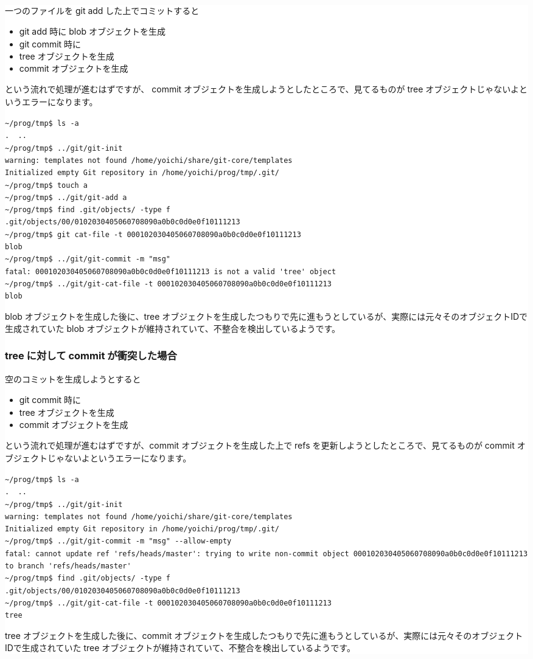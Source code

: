 一つのファイルを git add した上でコミットすると

* git add 時に blob オブジェクトを生成
* git commit 時に
 * tree オブジェクトを生成
 * commit オブジェクトを生成

という流れで処理が進むはずですが、 commit オブジェクトを生成しようとしたところで、見てるものが tree オブジェクトじゃないよというエラーになります。

```
~/prog/tmp$ ls -a
.  ..
~/prog/tmp$ ../git/git-init
warning: templates not found /home/yoichi/share/git-core/templates
Initialized empty Git repository in /home/yoichi/prog/tmp/.git/
~/prog/tmp$ touch a
~/prog/tmp$ ../git/git-add a
~/prog/tmp$ find .git/objects/ -type f
.git/objects/00/0102030405060708090a0b0c0d0e0f10111213
~/prog/tmp$ git cat-file -t 000102030405060708090a0b0c0d0e0f10111213
blob
~/prog/tmp$ ../git/git-commit -m "msg"
fatal: 000102030405060708090a0b0c0d0e0f10111213 is not a valid 'tree' object
~/prog/tmp$ ../git/git-cat-file -t 000102030405060708090a0b0c0d0e0f10111213
blob
```
blob オブジェクトを生成した後に、tree オブジェクトを生成したつもりで先に進もうとしているが、実際には元々そのオブジェクトIDで生成されていた blob オブジェクトが維持されていて、不整合を検出しているようです。

### tree に対して commit が衝突した場合

空のコミットを生成しようとすると

* git commit 時に
 * tree オブジェクトを生成
 * commit オブジェクトを生成

という流れで処理が進むはずですが、commit オブジェクトを生成した上で refs を更新しようとしたところで、見てるものが commit オブジェクトじゃないよというエラーになります。

```
~/prog/tmp$ ls -a
.  ..
~/prog/tmp$ ../git/git-init
warning: templates not found /home/yoichi/share/git-core/templates
Initialized empty Git repository in /home/yoichi/prog/tmp/.git/
~/prog/tmp$ ../git/git-commit -m "msg" --allow-empty
fatal: cannot update ref 'refs/heads/master': trying to write non-commit object 000102030405060708090a0b0c0d0e0f10111213 to branch 'refs/heads/master'
~/prog/tmp$ find .git/objects/ -type f
.git/objects/00/0102030405060708090a0b0c0d0e0f10111213
~/prog/tmp$ ../git/git-cat-file -t 000102030405060708090a0b0c0d0e0f10111213
tree
```

tree オブジェクトを生成した後に、commit オブジェクトを生成したつもりで先に進もうとしているが、実際には元々そのオブジェクトIDで生成されていた tree オブジェクトが維持されていて、不整合を検出しているようです。
